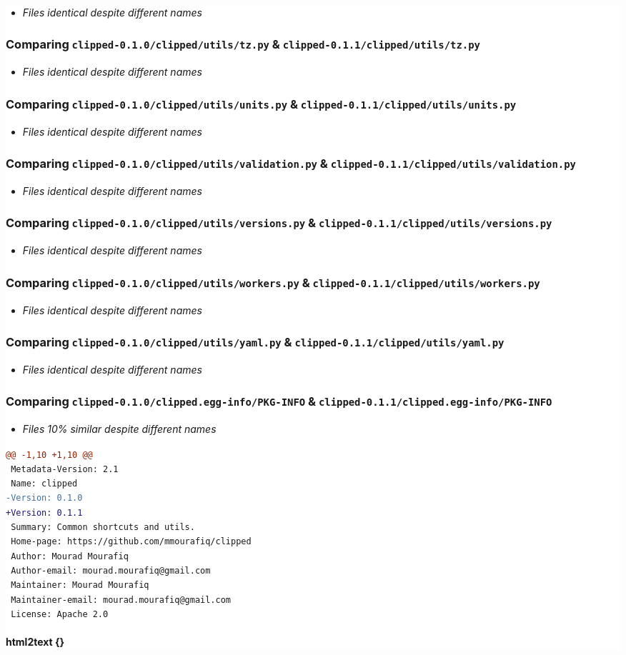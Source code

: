  * *Files identical despite different names*

### Comparing `clipped-0.1.0/clipped/utils/tz.py` & `clipped-0.1.1/clipped/utils/tz.py`

 * *Files identical despite different names*

### Comparing `clipped-0.1.0/clipped/utils/units.py` & `clipped-0.1.1/clipped/utils/units.py`

 * *Files identical despite different names*

### Comparing `clipped-0.1.0/clipped/utils/validation.py` & `clipped-0.1.1/clipped/utils/validation.py`

 * *Files identical despite different names*

### Comparing `clipped-0.1.0/clipped/utils/versions.py` & `clipped-0.1.1/clipped/utils/versions.py`

 * *Files identical despite different names*

### Comparing `clipped-0.1.0/clipped/utils/workers.py` & `clipped-0.1.1/clipped/utils/workers.py`

 * *Files identical despite different names*

### Comparing `clipped-0.1.0/clipped/utils/yaml.py` & `clipped-0.1.1/clipped/utils/yaml.py`

 * *Files identical despite different names*

### Comparing `clipped-0.1.0/clipped.egg-info/PKG-INFO` & `clipped-0.1.1/clipped.egg-info/PKG-INFO`

 * *Files 10% similar despite different names*

```diff
@@ -1,10 +1,10 @@
 Metadata-Version: 2.1
 Name: clipped
-Version: 0.1.0
+Version: 0.1.1
 Summary: Common shortcuts and utils.
 Home-page: https://github.com/mmourafiq/clipped
 Author: Mourad Mourafiq
 Author-email: mourad.mourafiq@gmail.com
 Maintainer: Mourad Mourafiq
 Maintainer-email: mourad.mourafiq@gmail.com
 License: Apache 2.0
```

#### html2text {}
